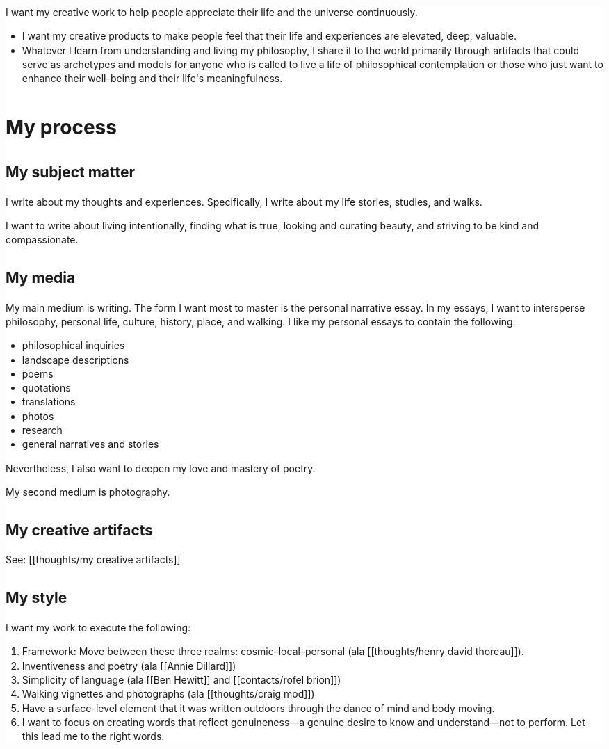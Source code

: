 I want my creative work to help people appreciate their life and the universe continuously.
- I want my creative products to make people feel that their life and experiences are elevated, deep, valuable.
- Whatever I learn from understanding and living my philosophy, I share it to the world primarily through artifacts that could serve as archetypes and models for anyone who is called to live a life of philosophical contemplation or those who just want to enhance their well-being and their life's meaningfulness.

# My process

## My subject matter

I write about my thoughts and experiences. Specifically, I write about my life stories, studies, and walks.

I want to write about living intentionally, finding what is true, looking and curating beauty, and striving to be kind and compassionate.

## My media

My main medium is writing. The form I want most to master is the personal narrative essay. In my essays, I want to intersperse philosophy, personal life, culture, history, place, and walking. I like my personal essays to contain the following:
- philosophical inquiries
- landscape descriptions
- poems
- quotations
- translations
- photos
- research
- general narratives and stories

Nevertheless, I also want to deepen my love and mastery of poetry.

My second medium is photography.

## My creative artifacts

See: [[thoughts/my creative artifacts]]

## My style

I want my work to execute the following:
1. Framework: Move between these three realms: cosmic–local–personal (ala [[thoughts/henry david thoreau]]).
2. Inventiveness and poetry (ala [[Annie Dillard]])
3. Simplicity of language (ala [[Ben Hewitt]] and [[contacts/rofel brion]])
4. Walking vignettes and photographs (ala [[thoughts/craig mod]])
5. Have a surface-level element that it was written outdoors through the dance of mind and body moving.
6. I want to focus on creating words that reflect genuineness—a genuine desire to know and understand—not to perform. Let this lead me to the right words.

